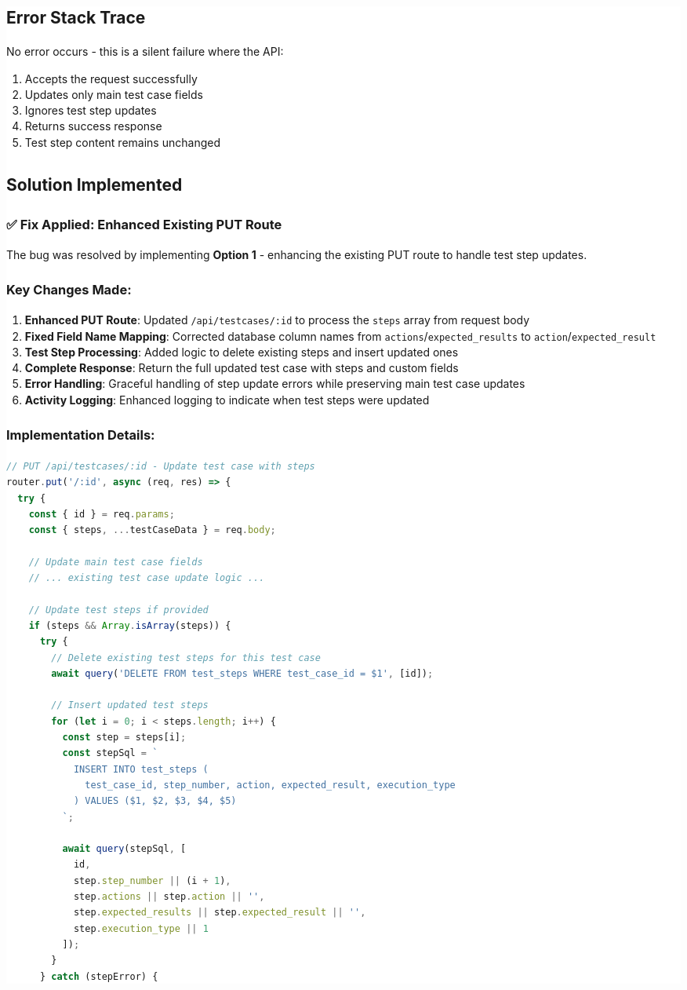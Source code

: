 ## Error Stack Trace

No error occurs - this is a silent failure where the API:
1. Accepts the request successfully
2. Updates only main test case fields
3. Ignores test step updates
4. Returns success response
5. Test step content remains unchanged

## Solution Implemented

### ✅ **Fix Applied: Enhanced Existing PUT Route**
The bug was resolved by implementing **Option 1** - enhancing the existing PUT route to handle test step updates.

### **Key Changes Made:**

1. **Enhanced PUT Route**: Updated `/api/testcases/:id` to process the `steps` array from request body
2. **Fixed Field Name Mapping**: Corrected database column names from `actions`/`expected_results` to `action`/`expected_result`
3. **Test Step Processing**: Added logic to delete existing steps and insert updated ones
4. **Complete Response**: Return the full updated test case with steps and custom fields
5. **Error Handling**: Graceful handling of step update errors while preserving main test case updates
6. **Activity Logging**: Enhanced logging to indicate when test steps were updated

### **Implementation Details:**

```javascript
// PUT /api/testcases/:id - Update test case with steps
router.put('/:id', async (req, res) => {
  try {
    const { id } = req.params;
    const { steps, ...testCaseData } = req.body;
    
    // Update main test case fields
    // ... existing test case update logic ...
    
    // Update test steps if provided
    if (steps && Array.isArray(steps)) {
      try {
        // Delete existing test steps for this test case
        await query('DELETE FROM test_steps WHERE test_case_id = $1', [id]);
        
        // Insert updated test steps
        for (let i = 0; i < steps.length; i++) {
          const step = steps[i];
          const stepSql = `
            INSERT INTO test_steps (
              test_case_id, step_number, action, expected_result, execution_type
            ) VALUES ($1, $2, $3, $4, $5)
          `;
          
          await query(stepSql, [
            id,
            step.step_number || (i + 1),
            step.actions || step.action || '',
            step.expected_results || step.expected_result || '',
            step.execution_type || 1
          ]);
        }
      } catch (stepError) {
```
